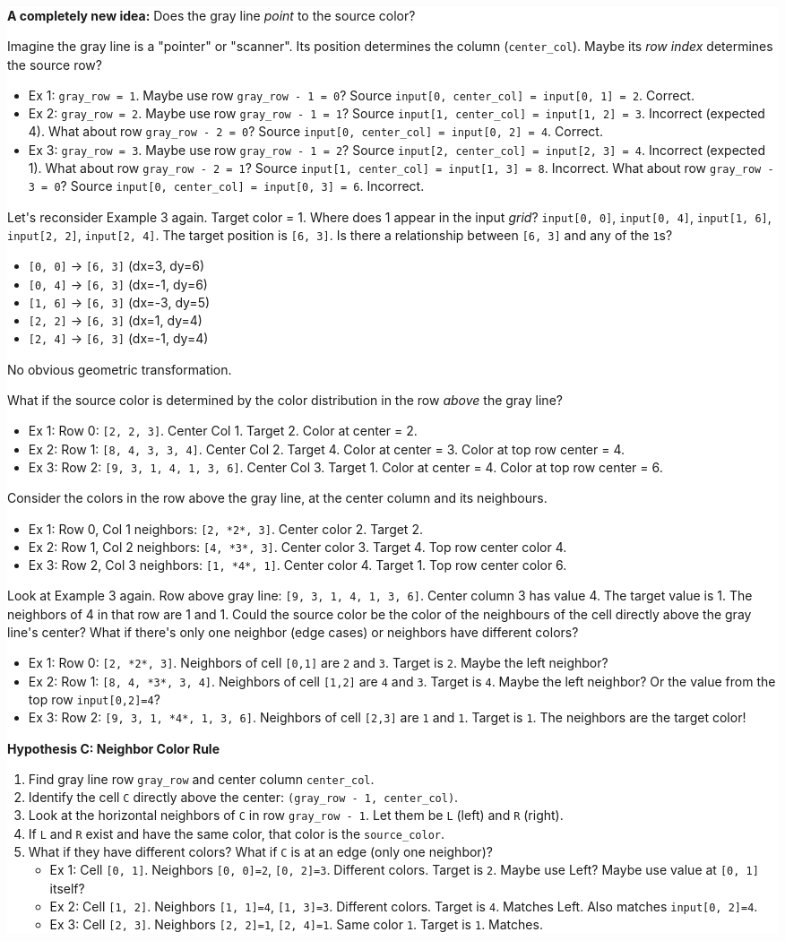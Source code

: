 **A completely new idea:** Does the gray line *point* to the source color?

Imagine the gray line is a "pointer" or "scanner". Its position determines the column (`center_col`). Maybe its *row index* determines the source row?

- Ex 1: `gray_row = 1`. Maybe use row `gray_row - 1 = 0`? Source `input[0, center_col] = input[0, 1] = 2`. Correct.
- Ex 2: `gray_row = 2`. Maybe use row `gray_row - 1 = 1`? Source `input[1, center_col] = input[1, 2] = 3`. Incorrect (expected 4). What about row `gray_row - 2 = 0`? Source `input[0, center_col] = input[0, 2] = 4`. Correct.
- Ex 3: `gray_row = 3`. Maybe use row `gray_row - 1 = 2`? Source `input[2, center_col] = input[2, 3] = 4`. Incorrect (expected 1). What about row `gray_row - 2 = 1`? Source `input[1, center_col] = input[1, 3] = 8`. Incorrect. What about row `gray_row - 3 = 0`? Source `input[0, center_col] = input[0, 3] = 6`. Incorrect.

Let's reconsider Example 3 again. Target color = 1. Where does 1 appear in the input *grid*?
`input[0, 0]`, `input[0, 4]`, `input[1, 6]`, `input[2, 2]`, `input[2, 4]`.
The target position is `[6, 3]`.
Is there a relationship between `[6, 3]` and any of the `1`s?
- `[0, 0]` -> `[6, 3]` (dx=3, dy=6)
- `[0, 4]` -> `[6, 3]` (dx=-1, dy=6)
- `[1, 6]` -> `[6, 3]` (dx=-3, dy=5)
- `[2, 2]` -> `[6, 3]` (dx=1, dy=4)
- `[2, 4]` -> `[6, 3]` (dx=-1, dy=4)

No obvious geometric transformation.

What if the source color is determined by the color distribution in the row *above* the gray line?
- Ex 1: Row 0: `[2, 2, 3]`. Center Col 1. Target 2. Color at center = 2.
- Ex 2: Row 1: `[8, 4, 3, 3, 4]`. Center Col 2. Target 4. Color at center = 3. Color at top row center = 4.
- Ex 3: Row 2: `[9, 3, 1, 4, 1, 3, 6]`. Center Col 3. Target 1. Color at center = 4. Color at top row center = 6.

Consider the colors in the row above the gray line, at the center column and its neighbours.
- Ex 1: Row 0, Col 1 neighbors: `[2, *2*, 3]`. Center color 2. Target 2.
- Ex 2: Row 1, Col 2 neighbors: `[4, *3*, 3]`. Center color 3. Target 4. Top row center color 4.
- Ex 3: Row 2, Col 3 neighbors: `[1, *4*, 1]`. Center color 4. Target 1. Top row center color 6.

Look at Example 3 again. Row above gray line: `[9, 3, 1, 4, 1, 3, 6]`. Center column 3 has value 4. The target value is 1. The neighbors of 4 in that row are 1 and 1.
Could the source color be the color of the neighbours of the cell directly above the gray line's center? What if there's only one neighbor (edge cases) or neighbors have different colors?
- Ex 1: Row 0: `[2, *2*, 3]`. Neighbors of cell `[0,1]` are `2` and `3`. Target is `2`. Maybe the left neighbor?
- Ex 2: Row 1: `[8, 4, *3*, 3, 4]`. Neighbors of cell `[1,2]` are `4` and `3`. Target is `4`. Maybe the left neighbor? Or the value from the top row `input[0,2]=4`?
- Ex 3: Row 2: `[9, 3, 1, *4*, 1, 3, 6]`. Neighbors of cell `[2,3]` are `1` and `1`. Target is `1`. The neighbors are the target color!

**Hypothesis C: Neighbor Color Rule**
1. Find gray line row `gray_row` and center column `center_col`.
2. Identify the cell `C` directly above the center: `(gray_row - 1, center_col)`.
3. Look at the horizontal neighbors of `C` in row `gray_row - 1`. Let them be `L` (left) and `R` (right).
4. If `L` and `R` exist and have the same color, that color is the `source_color`.
5. What if they have different colors? What if `C` is at an edge (only one neighbor)?
    - Ex 1: Cell `[0, 1]`. Neighbors `[0, 0]=2`, `[0, 2]=3`. Different colors. Target is `2`. Maybe use Left? Maybe use value at `[0, 1]` itself?
    - Ex 2: Cell `[1, 2]`. Neighbors `[1, 1]=4`, `[1, 3]=3`. Different colors. Target is `4`. Matches Left. Also matches `input[0, 2]=4`.
    - Ex 3: Cell `[2, 3]`. Neighbors `[2, 2]=1`, `[2, 4]=1`. Same color `1`. Target is `1`. Matches.

